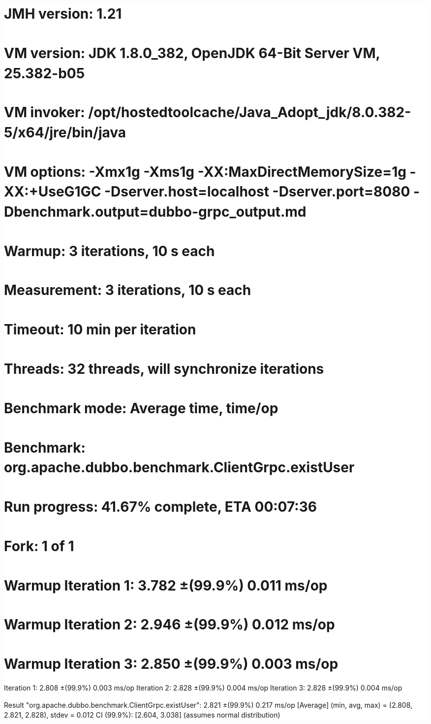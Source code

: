 
# JMH version: 1.21
# VM version: JDK 1.8.0_382, OpenJDK 64-Bit Server VM, 25.382-b05
# VM invoker: /opt/hostedtoolcache/Java_Adopt_jdk/8.0.382-5/x64/jre/bin/java
# VM options: -Xmx1g -Xms1g -XX:MaxDirectMemorySize=1g -XX:+UseG1GC -Dserver.host=localhost -Dserver.port=8080 -Dbenchmark.output=dubbo-grpc_output.md
# Warmup: 3 iterations, 10 s each
# Measurement: 3 iterations, 10 s each
# Timeout: 10 min per iteration
# Threads: 32 threads, will synchronize iterations
# Benchmark mode: Average time, time/op
# Benchmark: org.apache.dubbo.benchmark.ClientGrpc.existUser

# Run progress: 41.67% complete, ETA 00:07:36
# Fork: 1 of 1
# Warmup Iteration   1: 3.782 ±(99.9%) 0.011 ms/op
# Warmup Iteration   2: 2.946 ±(99.9%) 0.012 ms/op
# Warmup Iteration   3: 2.850 ±(99.9%) 0.003 ms/op
Iteration   1: 2.808 ±(99.9%) 0.003 ms/op
Iteration   2: 2.828 ±(99.9%) 0.004 ms/op
Iteration   3: 2.828 ±(99.9%) 0.004 ms/op


Result "org.apache.dubbo.benchmark.ClientGrpc.existUser":
  2.821 ±(99.9%) 0.217 ms/op [Average]
  (min, avg, max) = (2.808, 2.821, 2.828), stdev = 0.012
  CI (99.9%): [2.604, 3.038] (assumes normal distribution)
